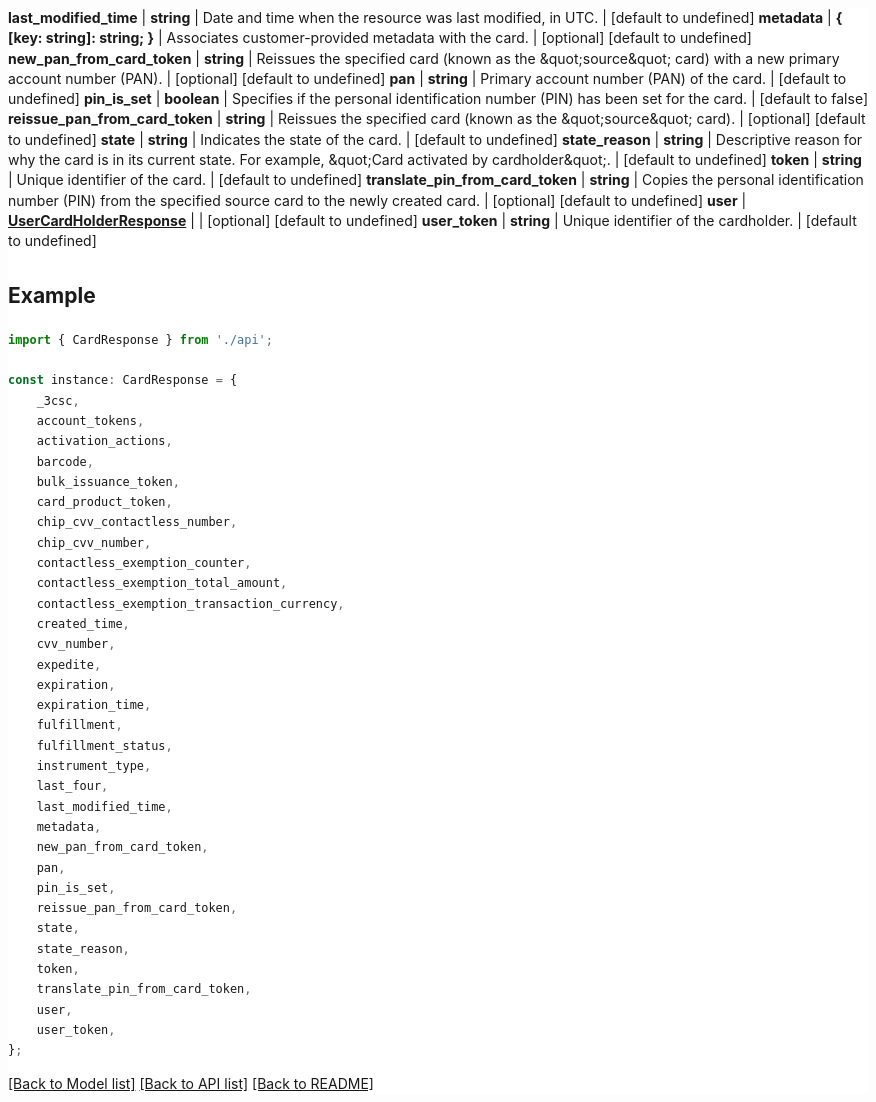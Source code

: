**last_modified_time** | **string** | Date and time when the resource was last modified, in UTC. | [default to undefined]
**metadata** | **{ [key: string]: string; }** | Associates customer-provided metadata with the card. | [optional] [default to undefined]
**new_pan_from_card_token** | **string** | Reissues the specified card (known as the \&quot;source\&quot; card) with a new primary account number (PAN). | [optional] [default to undefined]
**pan** | **string** | Primary account number (PAN) of the card. | [default to undefined]
**pin_is_set** | **boolean** | Specifies if the personal identification number (PIN) has been set for the card. | [default to false]
**reissue_pan_from_card_token** | **string** | Reissues the specified card (known as the \&quot;source\&quot; card). | [optional] [default to undefined]
**state** | **string** | Indicates the state of the card. | [default to undefined]
**state_reason** | **string** | Descriptive reason for why the card is in its current state. For example, \&quot;Card activated by cardholder\&quot;. | [default to undefined]
**token** | **string** | Unique identifier of the card. | [default to undefined]
**translate_pin_from_card_token** | **string** | Copies the personal identification number (PIN) from the specified source card to the newly created card. | [optional] [default to undefined]
**user** | [**UserCardHolderResponse**](UserCardHolderResponse.md) |  | [optional] [default to undefined]
**user_token** | **string** | Unique identifier of the cardholder. | [default to undefined]

## Example

```typescript
import { CardResponse } from './api';

const instance: CardResponse = {
    _3csc,
    account_tokens,
    activation_actions,
    barcode,
    bulk_issuance_token,
    card_product_token,
    chip_cvv_contactless_number,
    chip_cvv_number,
    contactless_exemption_counter,
    contactless_exemption_total_amount,
    contactless_exemption_transaction_currency,
    created_time,
    cvv_number,
    expedite,
    expiration,
    expiration_time,
    fulfillment,
    fulfillment_status,
    instrument_type,
    last_four,
    last_modified_time,
    metadata,
    new_pan_from_card_token,
    pan,
    pin_is_set,
    reissue_pan_from_card_token,
    state,
    state_reason,
    token,
    translate_pin_from_card_token,
    user,
    user_token,
};
```

[[Back to Model list]](../README.md#documentation-for-models) [[Back to API list]](../README.md#documentation-for-api-endpoints) [[Back to README]](../README.md)
